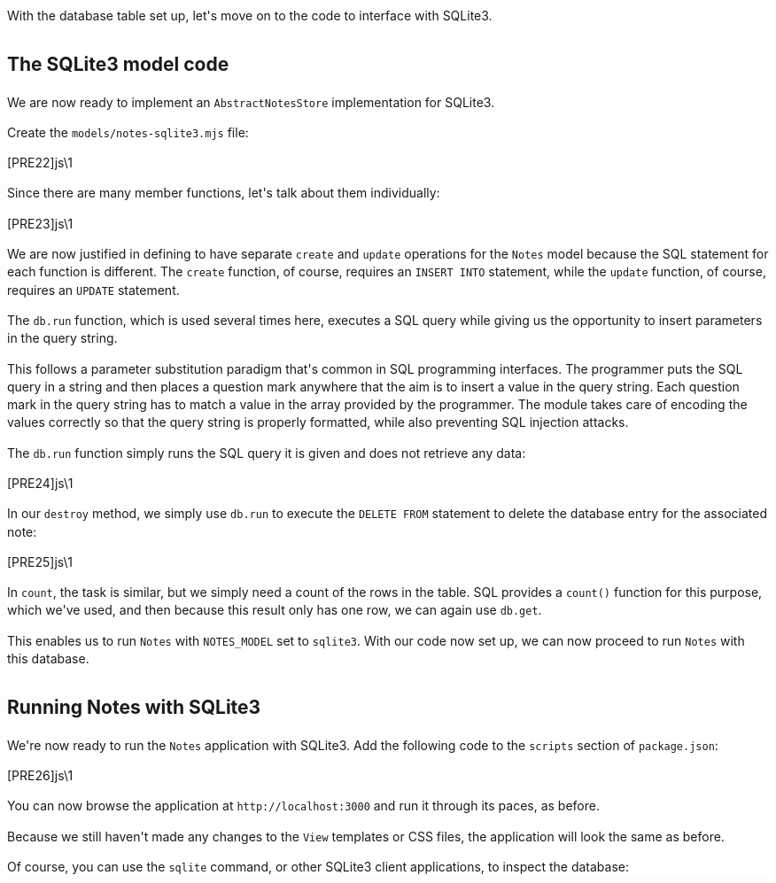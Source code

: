 With the database table set up, let's move on to the code to interface with SQLite3.

## The SQLite3 model code

We are now ready to implement an `AbstractNotesStore` implementation for SQLite3.

Create the `models/notes-sqlite3.mjs` file:

[PRE22]js\1

Since there are many member functions, let's talk about them individually:

[PRE23]js\1

We are now justified in defining to have separate `create` and `update` operations for the `Notes` model because the SQL statement for each function is different. The `create` function, of course, requires an `INSERT INTO` statement, while the `update` function, of course, requires an `UPDATE` statement.

The `db.run` function, which is used several times here, executes a SQL query while giving us the opportunity to insert parameters in the query string.

This follows a parameter substitution paradigm that's common in SQL programming interfaces. The programmer puts the SQL query in a string and then places a question mark anywhere that the aim is to insert a value in the query string. Each question mark in the query string has to match a value in the array provided by the programmer. The module takes care of encoding the values correctly so that the query string is properly formatted, while also preventing SQL injection attacks.

The `db.run` function simply runs the SQL query it is given and does not retrieve any data:

[PRE24]js\1

In our `destroy` method, we simply use `db.run` to execute the `DELETE FROM` statement to delete the database entry for the associated note:

[PRE25]js\1

In `count`, the task is similar, but we simply need a count of the rows in the table. SQL provides a `count()` function for this purpose, which we've used, and then because this result only has one row, we can again use `db.get`.

This enables us to run `Notes` with `NOTES_MODEL` set to `sqlite3`. With our code now set up, we can now proceed to run `Notes` with this database.

## Running Notes with SQLite3

We're now ready to run the `Notes` application with SQLite3\. Add the following code to the `scripts` section of `package.json`:

[PRE26]js\1

You can now browse the application at `http://localhost:3000` and run it through its paces, as before.

Because we still haven't made any changes to the `View` templates or CSS files, the application will look the same as before.

Of course, you can use the `sqlite` command, or other SQLite3 client applications, to inspect the database:
